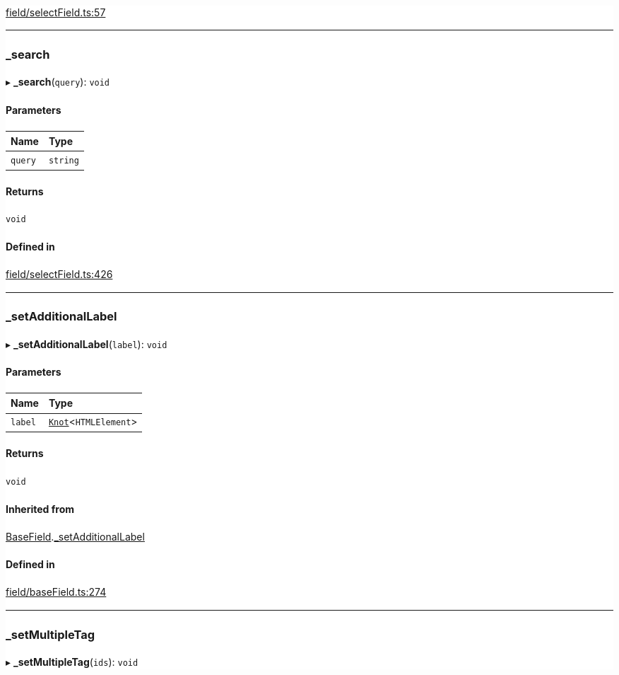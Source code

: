 [field/selectField.ts:57](https://github.com/siposdani87/sui-js/blob/9aff0f0/src/field/selectField.ts#L57)

___

### \_search

▸ **_search**(`query`): `void`

#### Parameters

| Name | Type |
| :------ | :------ |
| `query` | `string` |

#### Returns

`void`

#### Defined in

[field/selectField.ts:426](https://github.com/siposdani87/sui-js/blob/9aff0f0/src/field/selectField.ts#L426)

___

### \_setAdditionalLabel

▸ **_setAdditionalLabel**(`label`): `void`

#### Parameters

| Name | Type |
| :------ | :------ |
| `label` | [`Knot`](Knot.md)\<`HTMLElement`\> |

#### Returns

`void`

#### Inherited from

[BaseField](BaseField.md).[_setAdditionalLabel](BaseField.md#_setadditionallabel)

#### Defined in

[field/baseField.ts:274](https://github.com/siposdani87/sui-js/blob/9aff0f0/src/field/baseField.ts#L274)

___

### \_setMultipleTag

▸ **_setMultipleTag**(`ids`): `void`

